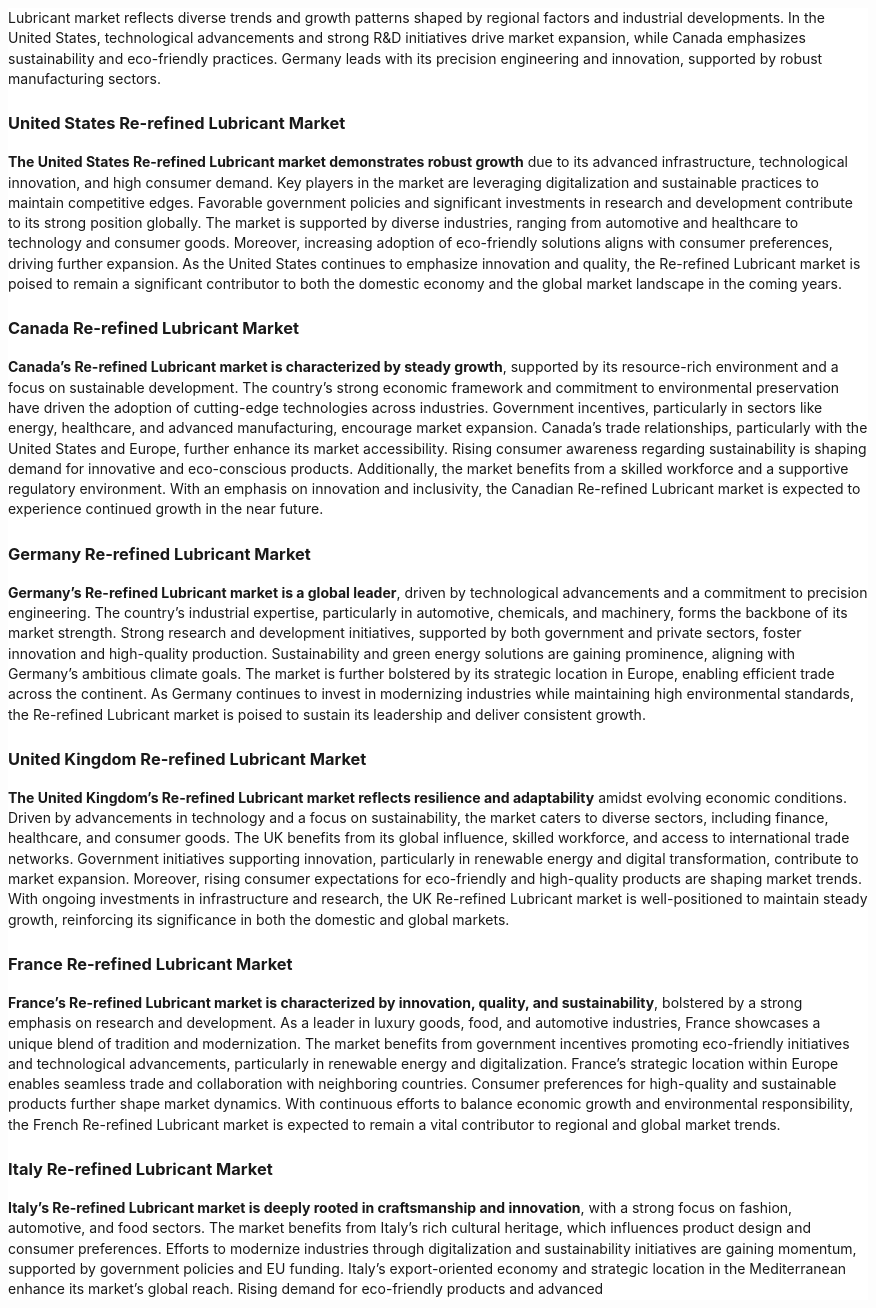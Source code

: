 Lubricant market reflects diverse trends and growth patterns shaped by regional factors and industrial developments. In the United States, technological advancements and strong R&amp;D initiatives drive market expansion, while Canada emphasizes sustainability and eco-friendly practices. Germany leads with its precision engineering and innovation, supported by robust manufacturing sectors.</span></em></p></blockquote><h3><strong>United States Re-refined Lubricant Market</strong></h3><p><strong>The United States Re-refined Lubricant market demonstrates robust growth</strong> due to its advanced infrastructure, technological innovation, and high consumer demand. Key players in the market are leveraging digitalization and sustainable practices to maintain competitive edges. Favorable government policies and significant investments in research and development contribute to its strong position globally. The market is supported by diverse industries, ranging from automotive and healthcare to technology and consumer goods. Moreover, increasing adoption of eco-friendly solutions aligns with consumer preferences, driving further expansion. As the United States continues to emphasize innovation and quality, the Re-refined Lubricant market is poised to remain a significant contributor to both the domestic economy and the global market landscape in the coming years.</p><h3><strong>Canada Re-refined Lubricant Market</strong></h3><p><strong>Canada&rsquo;s Re-refined Lubricant market is characterized by steady growth</strong>, supported by its resource-rich environment and a focus on sustainable development. The country&rsquo;s strong economic framework and commitment to environmental preservation have driven the adoption of cutting-edge technologies across industries. Government incentives, particularly in sectors like energy, healthcare, and advanced manufacturing, encourage market expansion. Canada&rsquo;s trade relationships, particularly with the United States and Europe, further enhance its market accessibility. Rising consumer awareness regarding sustainability is shaping demand for innovative and eco-conscious products. Additionally, the market benefits from a skilled workforce and a supportive regulatory environment. With an emphasis on innovation and inclusivity, the Canadian Re-refined Lubricant market is expected to experience continued growth in the near future.</p><h3><strong>Germany Re-refined Lubricant Market</strong></h3><p><strong>Germany&rsquo;s Re-refined Lubricant market is a global leader</strong>, driven by technological advancements and a commitment to precision engineering. The country&rsquo;s industrial expertise, particularly in automotive, chemicals, and machinery, forms the backbone of its market strength. Strong research and development initiatives, supported by both government and private sectors, foster innovation and high-quality production. Sustainability and green energy solutions are gaining prominence, aligning with Germany&rsquo;s ambitious climate goals. The market is further bolstered by its strategic location in Europe, enabling efficient trade across the continent. As Germany continues to invest in modernizing industries while maintaining high environmental standards, the Re-refined Lubricant market is poised to sustain its leadership and deliver consistent growth.</p><h3><strong>United Kingdom Re-refined Lubricant Market</strong></h3><p><strong>The United Kingdom&rsquo;s Re-refined Lubricant market reflects resilience and adaptability</strong> amidst evolving economic conditions. Driven by advancements in technology and a focus on sustainability, the market caters to diverse sectors, including finance, healthcare, and consumer goods. The UK benefits from its global influence, skilled workforce, and access to international trade networks. Government initiatives supporting innovation, particularly in renewable energy and digital transformation, contribute to market expansion. Moreover, rising consumer expectations for eco-friendly and high-quality products are shaping market trends. With ongoing investments in infrastructure and research, the UK Re-refined Lubricant market is well-positioned to maintain steady growth, reinforcing its significance in both the domestic and global markets.</p><h3><strong>France Re-refined Lubricant Market</strong></h3><p><strong>France&rsquo;s Re-refined Lubricant market is characterized by innovation, quality, and sustainability</strong>, bolstered by a strong emphasis on research and development. As a leader in luxury goods, food, and automotive industries, France showcases a unique blend of tradition and modernization. The market benefits from government incentives promoting eco-friendly initiatives and technological advancements, particularly in renewable energy and digitalization. France&rsquo;s strategic location within Europe enables seamless trade and collaboration with neighboring countries. Consumer preferences for high-quality and sustainable products further shape market dynamics. With continuous efforts to balance economic growth and environmental responsibility, the French Re-refined Lubricant market is expected to remain a vital contributor to regional and global market trends.</p><h3><strong>Italy Re-refined Lubricant Market</strong></h3><p><strong>Italy&rsquo;s Re-refined Lubricant market is deeply rooted in craftsmanship and innovation</strong>, with a strong focus on fashion, automotive, and food sectors. The market benefits from Italy&rsquo;s rich cultural heritage, which influences product design and consumer preferences. Efforts to modernize industries through digitalization and sustainability initiatives are gaining momentum, supported by government policies and EU funding. Italy&rsquo;s export-oriented economy and strategic location in the Mediterranean enhance its market&rsquo;s global reach. Rising demand for eco-friendly products and advanced